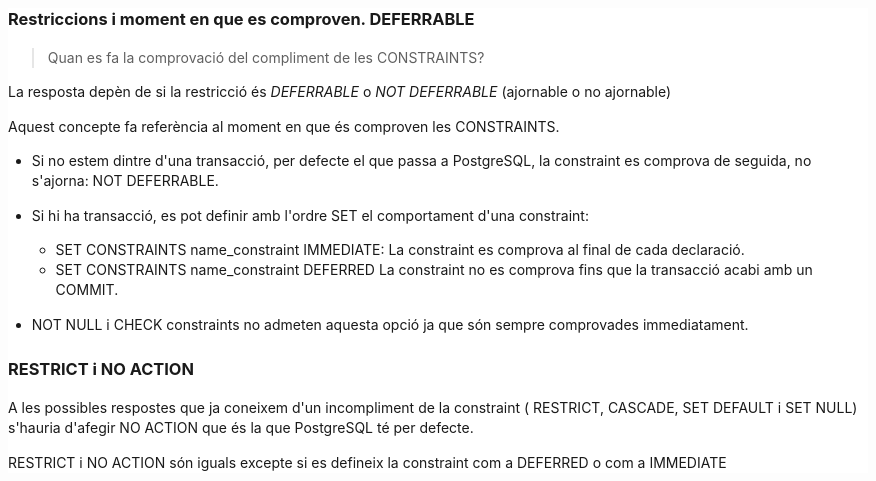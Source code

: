 ### Restriccions i moment en que es comproven. DEFERRABLE

> Quan es fa la comprovació del compliment de les CONSTRAINTS?

La resposta depèn de si la restricció és _DEFERRABLE_ o _NOT DEFERRABLE_ (ajornable o no ajornable)

Aquest concepte fa referència al moment en que és comproven les CONSTRAINTS.

+ Si no estem dintre d'una transacció, per defecte el que passa a PostgreSQL, la constraint es comprova de seguida, no s'ajorna: NOT DEFERRABLE.
+ Si hi ha transacció, es pot definir amb l'ordre SET el comportament d'una constraint:
	+ SET CONSTRAINTS name_constraint IMMEDIATE:
	La constraint es comprova al final de cada declaració.
	+ SET CONSTRAINTS name_constraint DEFERRED
	La constraint no es comprova fins que la transacció acabi amb un COMMIT.

+ NOT NULL i CHECK constraints no admeten aquesta opció ja que són sempre comprovades immediatament.


### RESTRICT i NO ACTION

A les possibles respostes que ja coneixem d'un incompliment de la constraint ( RESTRICT, CASCADE, SET DEFAULT i SET NULL) s'hauria d'afegir NO ACTION que és la que PostgreSQL té per defecte. 

RESTRICT i NO ACTION són iguals excepte si es defineix la constraint com a DEFERRED o com a IMMEDIATE



